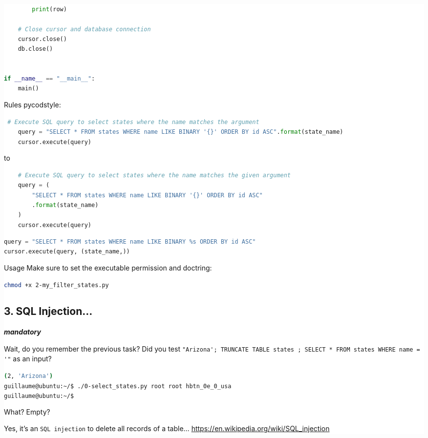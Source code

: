 ```python
        print(row)

    # Close cursor and database connection
    cursor.close()
    db.close()


if __name__ == "__main__":
    main()
```


Rules pycodstyle:
```python
 # Execute SQL query to select states where the name matches the argument
    query = "SELECT * FROM states WHERE name LIKE BINARY '{}' ORDER BY id ASC".format(state_name)
    cursor.execute(query)
```
to
```python
    # Execute SQL query to select states where the name matches the given argument
    query = (
        "SELECT * FROM states WHERE name LIKE BINARY '{}' ORDER BY id ASC"
        .format(state_name)
    )
    cursor.execute(query)
```

```python
query = "SELECT * FROM states WHERE name LIKE BINARY %s ORDER BY id ASC"
cursor.execute(query, (state_name,))
```

Usage
Make sure to set the executable permission and doctring:

```bash
chmod +x 2-my_filter_states.py
```

## 3. SQL Injection...
***mandatory***

Wait, do you remember the previous task? Did you test `"Arizona'; TRUNCATE TABLE states ; SELECT * FROM states WHERE name = '"` as an input?

```bash guillaume@ubuntu:~/$ ./2-my_filter_states.py root root hbtn_0e_0_usa "Arizona'; TRUNCATE TABLE states ; SELECT * FROM states WHERE name = '"
(2, 'Arizona')
guillaume@ubuntu:~/$ ./0-select_states.py root root hbtn_0e_0_usa
guillaume@ubuntu:~/$
```
What? Empty?

Yes, it’s an `SQL injection` to delete all records of a table… https://en.wikipedia.org/wiki/SQL_injection
